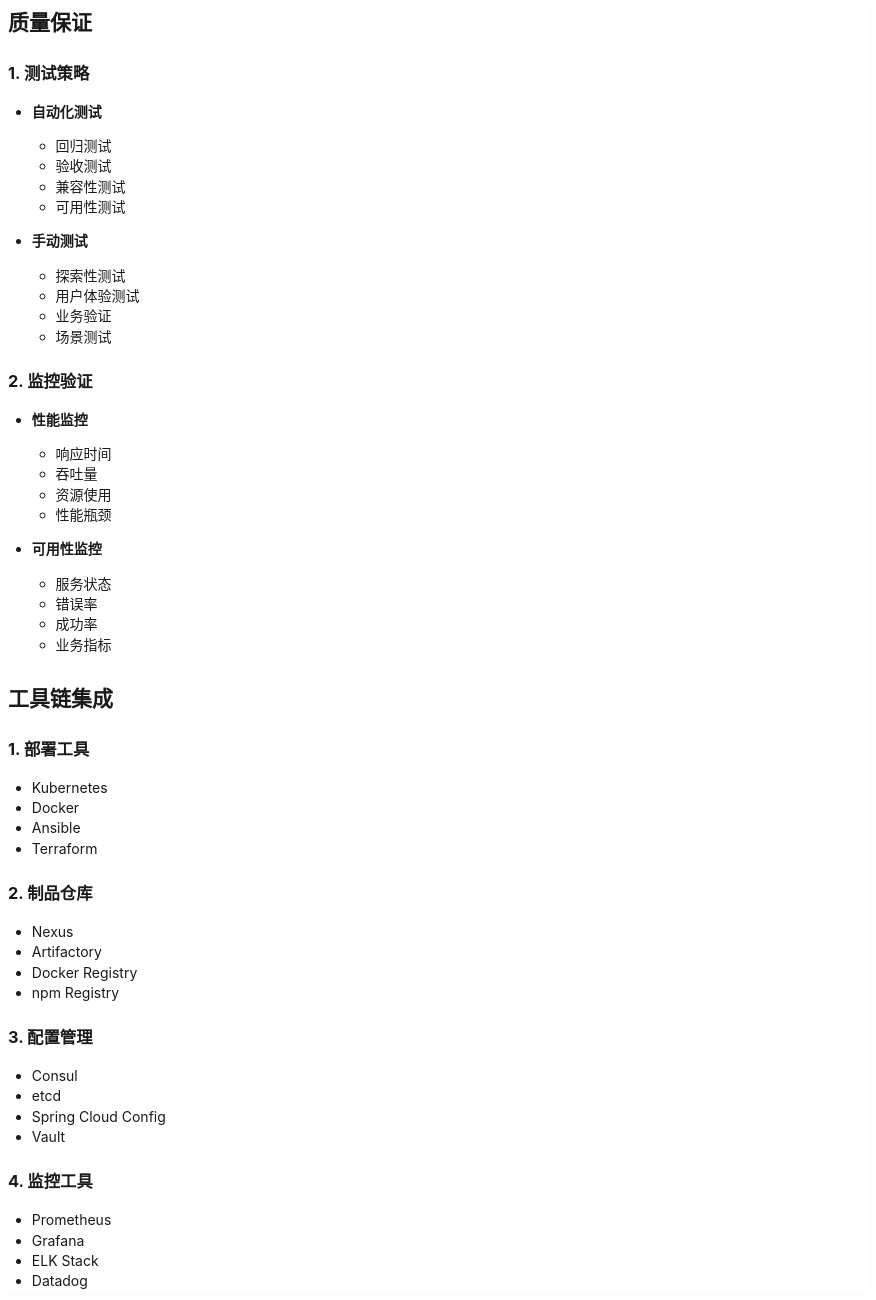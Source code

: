 ## 质量保证

### 1. 测试策略
- **自动化测试**
  - 回归测试
  - 验收测试
  - 兼容性测试
  - 可用性测试

- **手动测试**
  - 探索性测试
  - 用户体验测试
  - 业务验证
  - 场景测试

### 2. 监控验证
- **性能监控**
  - 响应时间
  - 吞吐量
  - 资源使用
  - 性能瓶颈

- **可用性监控**
  - 服务状态
  - 错误率
  - 成功率
  - 业务指标

## 工具链集成

### 1. 部署工具
- Kubernetes
- Docker
- Ansible
- Terraform

### 2. 制品仓库
- Nexus
- Artifactory
- Docker Registry
- npm Registry

### 3. 配置管理
- Consul
- etcd
- Spring Cloud Config
- Vault

### 4. 监控工具
- Prometheus
- Grafana
- ELK Stack
- Datadog
